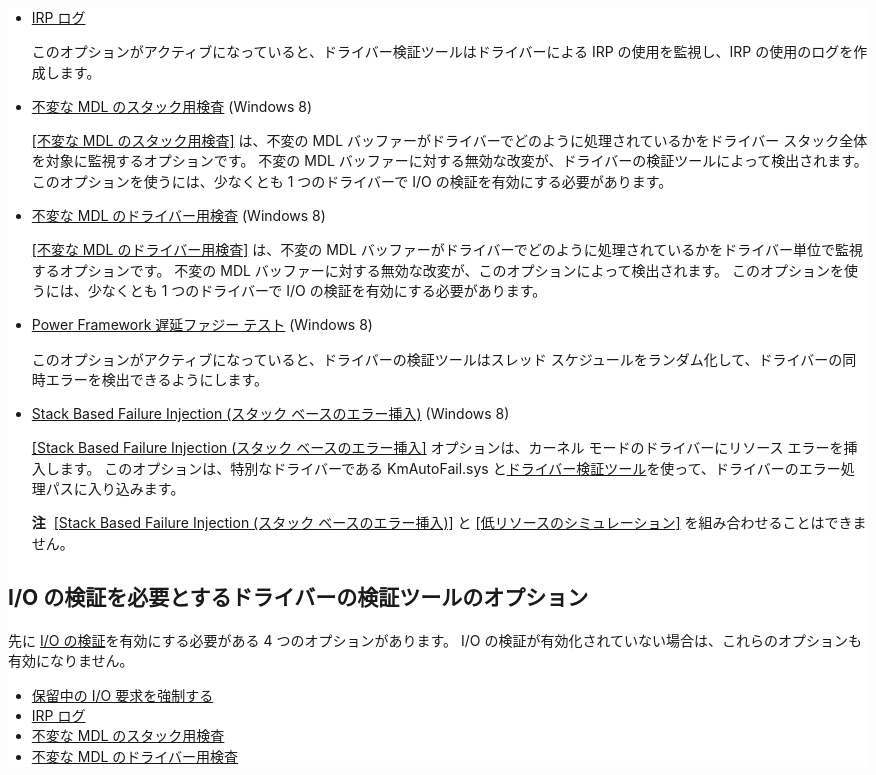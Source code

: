 -   [IRP ログ](https://docs.microsoft.com/windows-hardware/drivers/devtest/irp-logging)

    このオプションがアクティブになっていると、ドライバー検証ツールはドライバーによる IRP の使用を監視し、IRP の使用のログを作成します。

-   [不変な MDL のスタック用検査](https://docs.microsoft.com/windows-hardware/drivers/devtest/invariant-mdl-checking-for-stack) (Windows 8)

    [[不変な MDL のスタック用検査]](https://docs.microsoft.com/windows-hardware/drivers/devtest/invariant-mdl-checking-for-stack) は、不変の MDL バッファーがドライバーでどのように処理されているかをドライバー スタック全体を対象に監視するオプションです。 不変の MDL バッファーに対する無効な改変が、ドライバーの検証ツールによって検出されます。 このオプションを使うには、少なくとも 1 つのドライバーで I/O の検証を有効にする必要があります。

-   [不変な MDL のドライバー用検査](https://docs.microsoft.com/windows-hardware/drivers/devtest/invariant-mdl-checking-for-driver) (Windows 8)

    [[不変な MDL のドライバー用検査]](https://docs.microsoft.com/windows-hardware/drivers/devtest/invariant-mdl-checking-for-driver) は、不変の MDL バッファーがドライバーでどのように処理されているかをドライバー単位で監視するオプションです。 不変の MDL バッファーに対する無効な改変が、このオプションによって検出されます。 このオプションを使うには、少なくとも 1 つのドライバーで I/O の検証を有効にする必要があります。

-   [Power Framework 遅延ファジー テスト](https://docs.microsoft.com/windows-hardware/drivers/devtest/concurrency-stress-test) (Windows 8)

    このオプションがアクティブになっていると、ドライバーの検証ツールはスレッド スケジュールをランダム化して、ドライバーの同時エラーを検出できるようにします。

-   [Stack Based Failure Injection (スタック ベースのエラー挿入)](https://docs.microsoft.com/windows-hardware/drivers/devtest/stack-based-failure-injection) (Windows 8)

    [[Stack Based Failure Injection (スタック ベースのエラー挿入]](https://docs.microsoft.com/windows-hardware/drivers/devtest/stack-based-failure-injection) オプションは、カーネル モードのドライバーにリソース エラーを挿入します。 このオプションは、特別なドライバーである KmAutoFail.sys と[ドライバー検証ツール](https://docs.microsoft.com/windows-hardware/drivers/devtest/driver-verifier)を使って、ドライバーのエラー処理パスに入り込みます。

    **注**  [[Stack Based Failure Injection (スタック ベースのエラー挿入)]](https://docs.microsoft.com/windows-hardware/drivers/devtest/stack-based-failure-injection) と [[低リソースのシミュレーション]](https://docs.microsoft.com/windows-hardware/drivers/devtest/low-resources-simulation) を組み合わせることはできません。

     

## <a name="span-iddriver_verifier_options_that_require_i_o_verificationspanspan-iddriver_verifier_options_that_require_i_o_verificationspanspan-iddriver_verifier_options_that_require_i_o_verificationspandriver-verifier-options-that-require-io-verification"></a><span id="Driver_Verifier_options_that_require_I_O_Verification"></span><span id="driver_verifier_options_that_require_i_o_verification"></span><span id="DRIVER_VERIFIER_OPTIONS_THAT_REQUIRE_I_O_VERIFICATION"></span>I/O の検証を必要とするドライバーの検証ツールのオプション


先に [I/O の検証](https://docs.microsoft.com/windows-hardware/drivers/devtest/i-o-verification)を有効にする必要がある 4 つのオプションがあります。 I/O の検証が有効化されていない場合は、これらのオプションも有効になりません。

-   [保留中の I/O 要求を強制する](https://docs.microsoft.com/windows-hardware/drivers/devtest/force-pending-i-o-requests)
-   [IRP ログ](https://docs.microsoft.com/windows-hardware/drivers/devtest/irp-logging)
-   [不変な MDL のスタック用検査](https://docs.microsoft.com/windows-hardware/drivers/devtest/invariant-mdl-checking-for-stack)
-   [不変な MDL のドライバー用検査](https://docs.microsoft.com/windows-hardware/drivers/devtest/invariant-mdl-checking-for-driver)
